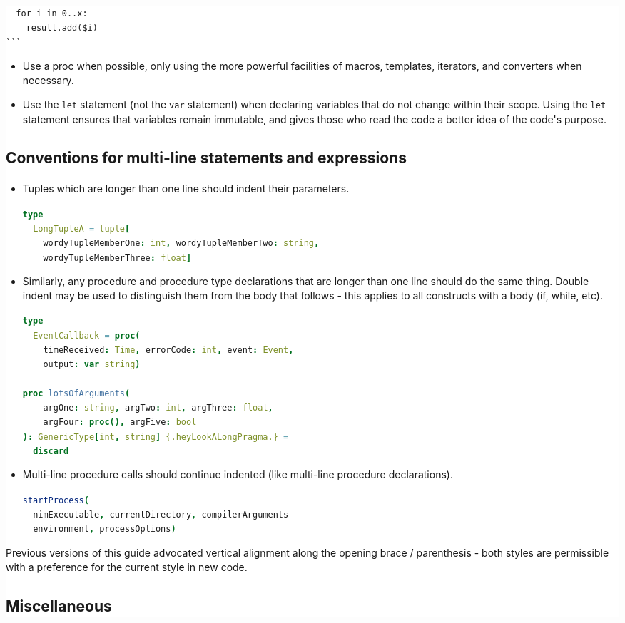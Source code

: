       for i in 0..x:
        result.add($i)
    ```

- Use a proc when possible, only using the more powerful facilities of macros,
  templates, iterators, and converters when necessary.

- Use the `let` statement (not the `var` statement) when declaring variables that
  do not change within their scope. Using the `let` statement ensures that
  variables remain immutable, and gives those who read the code a better idea
  of the code's purpose.


Conventions for multi-line statements and expressions
-----------------------------------------------------

- Tuples which are longer than one line should indent their parameters.

    ```nim
    type
      LongTupleA = tuple[
        wordyTupleMemberOne: int, wordyTupleMemberTwo: string,
        wordyTupleMemberThree: float]
    ```

- Similarly, any procedure and procedure type declarations that are longer
  than one line should do the same thing. Double indent may be used to
  distinguish them from the body that follows - this applies to all constructs
  with a body (if, while, etc).

    ```nim
    type
      EventCallback = proc(
        timeReceived: Time, errorCode: int, event: Event,
        output: var string)

    proc lotsOfArguments(
        argOne: string, argTwo: int, argThree: float,
        argFour: proc(), argFive: bool
    ): GenericType[int, string] {.heyLookALongPragma.} =
      discard
    ```

- Multi-line procedure calls should continue indented (like multi-line procedure
  declarations).

    ```nim
    startProcess(
      nimExecutable, currentDirectory, compilerArguments
      environment, processOptions)
    ```

Previous versions of this guide advocated vertical alignment along the opening
brace / parenthesis - both styles are permissible with a preference for the
current style in new code.

Miscellaneous
-------------
